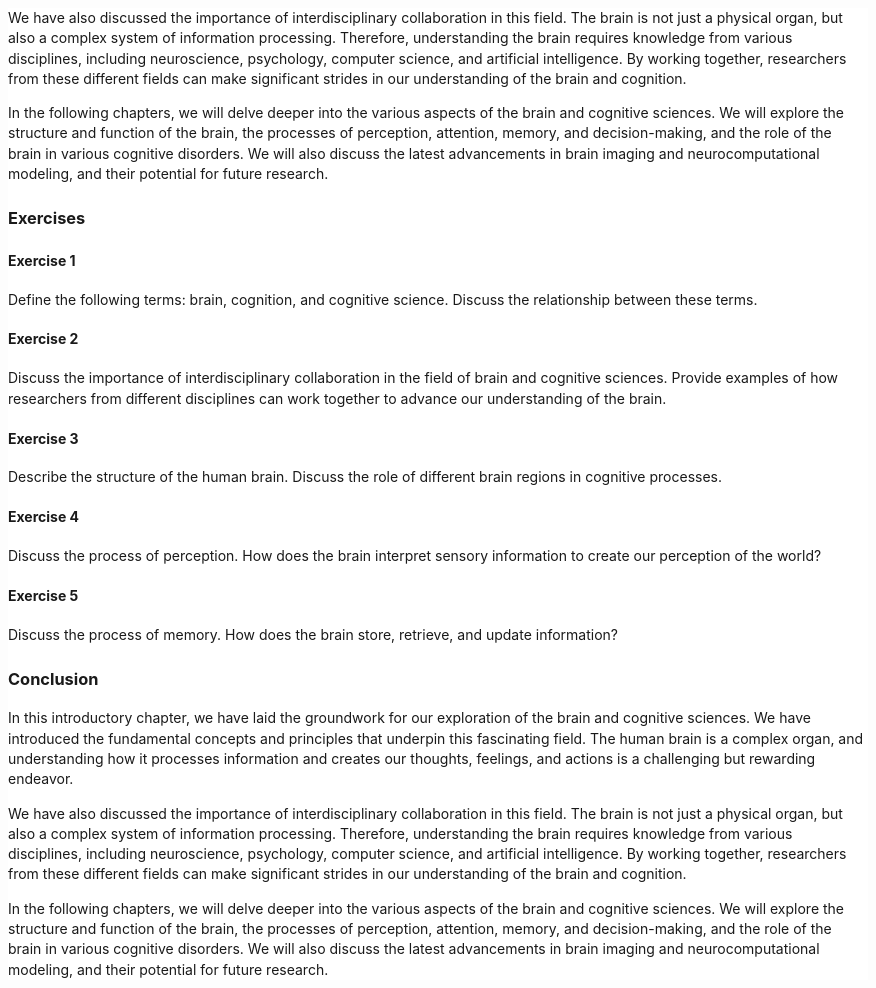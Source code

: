 We have also discussed the importance of interdisciplinary collaboration in this field. The brain is not just a physical organ, but also a complex system of information processing. Therefore, understanding the brain requires knowledge from various disciplines, including neuroscience, psychology, computer science, and artificial intelligence. By working together, researchers from these different fields can make significant strides in our understanding of the brain and cognition.

In the following chapters, we will delve deeper into the various aspects of the brain and cognitive sciences. We will explore the structure and function of the brain, the processes of perception, attention, memory, and decision-making, and the role of the brain in various cognitive disorders. We will also discuss the latest advancements in brain imaging and neurocomputational modeling, and their potential for future research.

### Exercises

#### Exercise 1
Define the following terms: brain, cognition, and cognitive science. Discuss the relationship between these terms.

#### Exercise 2
Discuss the importance of interdisciplinary collaboration in the field of brain and cognitive sciences. Provide examples of how researchers from different disciplines can work together to advance our understanding of the brain.

#### Exercise 3
Describe the structure of the human brain. Discuss the role of different brain regions in cognitive processes.

#### Exercise 4
Discuss the process of perception. How does the brain interpret sensory information to create our perception of the world?

#### Exercise 5
Discuss the process of memory. How does the brain store, retrieve, and update information?

### Conclusion

In this introductory chapter, we have laid the groundwork for our exploration of the brain and cognitive sciences. We have introduced the fundamental concepts and principles that underpin this fascinating field. The human brain is a complex organ, and understanding how it processes information and creates our thoughts, feelings, and actions is a challenging but rewarding endeavor.

We have also discussed the importance of interdisciplinary collaboration in this field. The brain is not just a physical organ, but also a complex system of information processing. Therefore, understanding the brain requires knowledge from various disciplines, including neuroscience, psychology, computer science, and artificial intelligence. By working together, researchers from these different fields can make significant strides in our understanding of the brain and cognition.

In the following chapters, we will delve deeper into the various aspects of the brain and cognitive sciences. We will explore the structure and function of the brain, the processes of perception, attention, memory, and decision-making, and the role of the brain in various cognitive disorders. We will also discuss the latest advancements in brain imaging and neurocomputational modeling, and their potential for future research.
